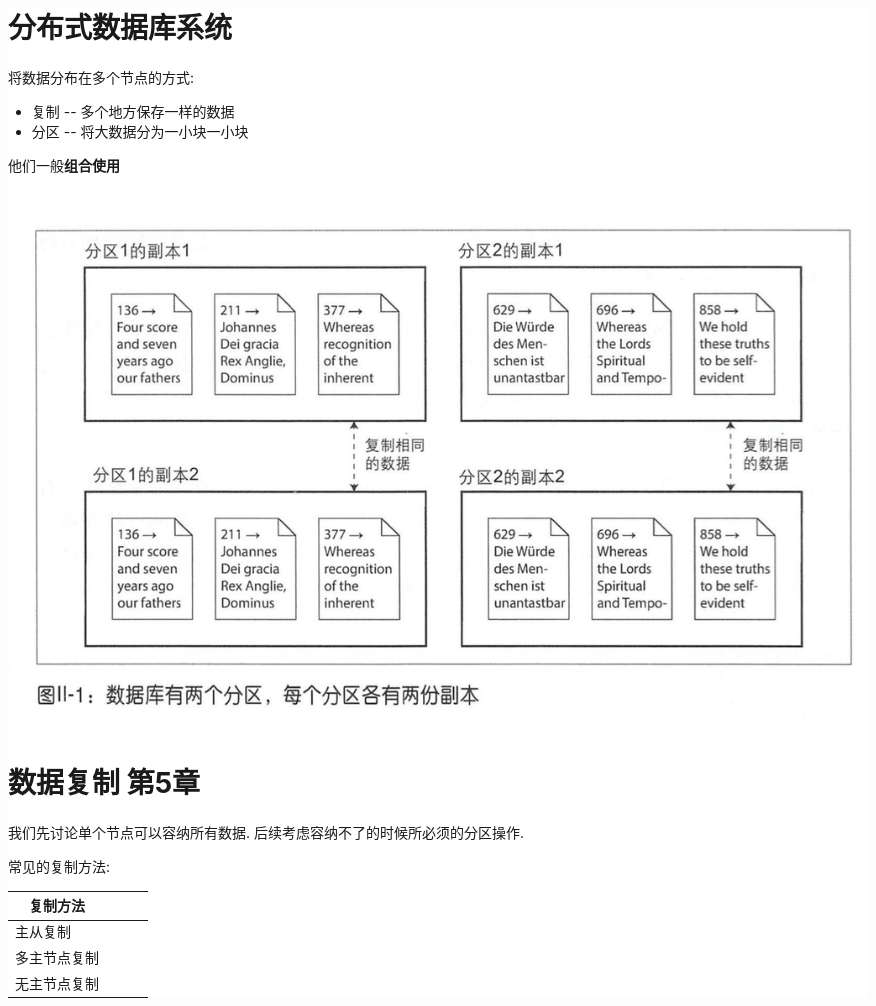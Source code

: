 #  分布式数据库系统

将数据分布在多个节点的方式:

- 复制  -- 多个地方保存一样的数据
- 分区  -- 将大数据分为一小块一小块

他们一般**组合使用**

![image-20200213143645532](./image-20200213143645532.png)

# 数据复制 第5章

我们先讨论单个节点可以容纳所有数据. 后续考虑容纳不了的时候所必须的分区操作.

常见的复制方法:

| 复制方法     |      |      |      |
| ------------ | ---- | ---- | ---- |
| 主从复制     |      |      |      |
| 多主节点复制 |      |      |      |
| 无主节点复制 |      |      |      |

